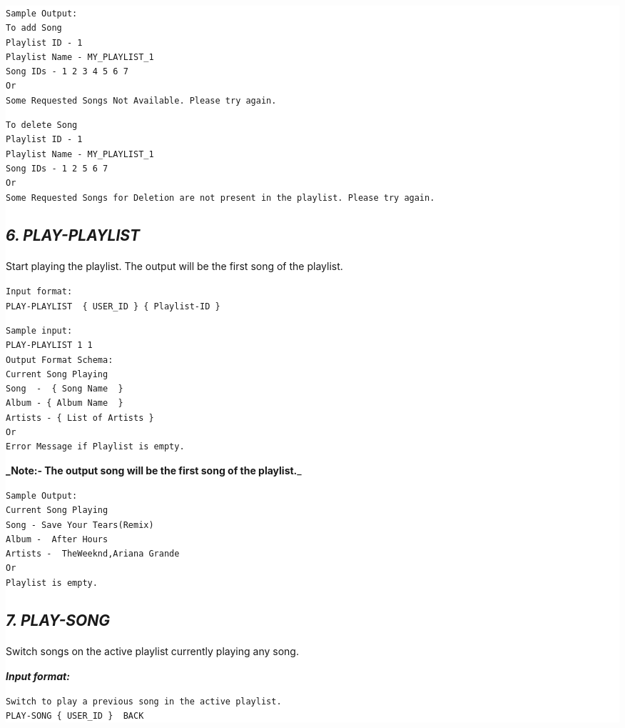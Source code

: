 ```
Sample Output:
To add Song
Playlist ID - 1
Playlist Name - MY_PLAYLIST_1
Song IDs - 1 2 3 4 5 6 7
Or
Some Requested Songs Not Available. Please try again.
```

```
To delete Song
Playlist ID - 1
Playlist Name - MY_PLAYLIST_1
Song IDs - 1 2 5 6 7
Or
Some Requested Songs for Deletion are not present in the playlist. Please try again.
```

## **_6. PLAY-PLAYLIST_**
Start playing the playlist. The output will be the first song of the playlist.

    Input format:
    PLAY-PLAYLIST  { USER_ID } { Playlist-ID }

```
Sample input:
PLAY-PLAYLIST 1 1
Output Format Schema:
Current Song Playing
Song  -  { Song Name  }
Album - { Album Name  }  
Artists - { List of Artists }
Or
Error Message if Playlist is empty.
```
**_Note:-  The output song will be the first song of the playlist.**_
```
Sample Output:
Current Song Playing
Song - Save Your Tears(Remix)
Album -  After Hours
Artists -  TheWeeknd,Ariana Grande  
Or
Playlist is empty.
```

## **_7. PLAY-SONG_**
Switch songs on the active playlist currently playing any song.

**_Input format:_**
    
    Switch to play a previous song in the active playlist.
    PLAY-SONG { USER_ID }  BACK
    
